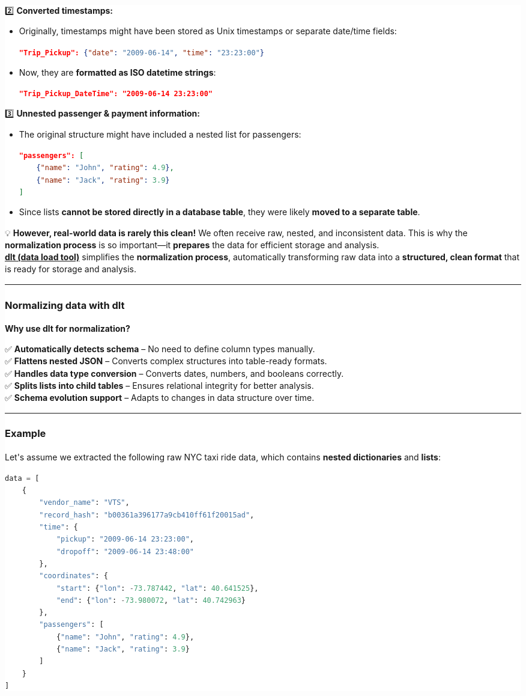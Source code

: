 2️⃣ **Converted timestamps:**

- Originally, timestamps might have been stored as Unix timestamps or separate date/time fields:
  ```json
  "Trip_Pickup": {"date": "2009-06-14", "time": "23:23:00"}
  ```
- Now, they are **formatted as ISO datetime strings**:
  ```json
  "Trip_Pickup_DateTime": "2009-06-14 23:23:00"
  ```

3️⃣ **Unnested passenger & payment information:**

- The original structure might have included a nested list for passengers:
  ```json
  "passengers": [
      {"name": "John", "rating": 4.9},
      {"name": "Jack", "rating": 3.9}
  ]
  ```
- Since lists **cannot be stored directly in a database table**, they were likely **moved to a separate table**.

💡 **However, real-world data is rarely this clean!** We often receive raw, nested, and inconsistent data. This is why the **normalization process** is so important—it **prepares** the data for efficient storage and analysis.  
**[dlt (data load tool)](https://dlthub.com/docs/intro)** simplifies the **normalization process**, automatically transforming raw data into a **structured, clean format** that is ready for storage and analysis.

---

### **Normalizing data with dlt**

**Why use dlt for normalization?**

✅ **Automatically detects schema** – No need to define column types manually.  
✅ **Flattens nested JSON** – Converts complex structures into table-ready formats.  
✅ **Handles data type conversion** – Converts dates, numbers, and booleans correctly.  
✅ **Splits lists into child tables** – Ensures relational integrity for better analysis.  
✅ **Schema evolution support** – Adapts to changes in data structure over time.

---

### **Example**

Let's assume we extracted the following raw NYC taxi ride data, which contains **nested dictionaries** and **lists**:

```py
data = [
    {
        "vendor_name": "VTS",
        "record_hash": "b00361a396177a9cb410ff61f20015ad",
        "time": {
            "pickup": "2009-06-14 23:23:00",
            "dropoff": "2009-06-14 23:48:00"
        },
        "coordinates": {
            "start": {"lon": -73.787442, "lat": 40.641525},
            "end": {"lon": -73.980072, "lat": 40.742963}
        },
        "passengers": [
            {"name": "John", "rating": 4.9},
            {"name": "Jack", "rating": 3.9}
        ]
    }
]
```